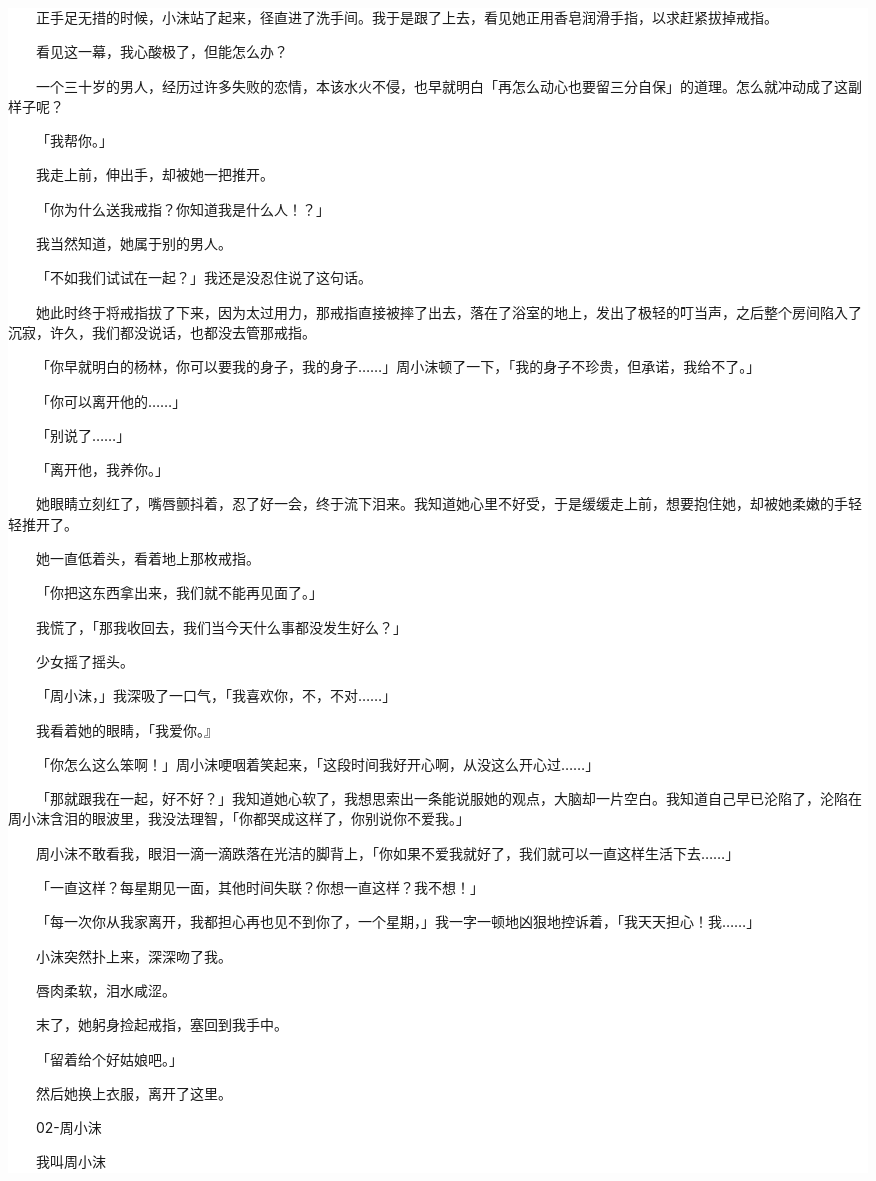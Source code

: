 &emsp;&emsp;正手足无措的时候，小沫站了起来，径直进了洗手间。我于是跟了上去，看见她正用香皂润滑手指，以求赶紧拔掉戒指。  
  
&emsp;&emsp;看见这一幕，我心酸极了，但能怎么办？  
  
&emsp;&emsp;一个三十岁的男人，经历过许多失败的恋情，本该水火不侵，也早就明白「再怎么动心也要留三分自保」的道理。怎么就冲动成了这副样子呢？  
  
&emsp;&emsp;「我帮你。」  
  
&emsp;&emsp;我走上前，伸出手，却被她一把推开。  
  
&emsp;&emsp;「你为什么送我戒指？你知道我是什么人！？」  
  
&emsp;&emsp;我当然知道，她属于别的男人。  
  
&emsp;&emsp;「不如我们试试在一起？」我还是没忍住说了这句话。  
  
&emsp;&emsp;她此时终于将戒指拔了下来，因为太过用力，那戒指直接被摔了出去，落在了浴室的地上，发出了极轻的叮当声，之后整个房间陷入了沉寂，许久，我们都没说话，也都没去管那戒指。  
  
&emsp;&emsp;「你早就明白的杨林，你可以要我的身子，我的身子……」周小沫顿了一下，「我的身子不珍贵，但承诺，我给不了。」  
  
&emsp;&emsp;「你可以离开他的……」  
  
&emsp;&emsp;「别说了……」  
  
&emsp;&emsp;「离开他，我养你。」  
  
&emsp;&emsp;她眼睛立刻红了，嘴唇颤抖着，忍了好一会，终于流下泪来。我知道她心里不好受，于是缓缓走上前，想要抱住她，却被她柔嫩的手轻轻推开了。  
  
&emsp;&emsp;她一直低着头，看着地上那枚戒指。  
  
&emsp;&emsp;「你把这东西拿出来，我们就不能再见面了。」  
  
&emsp;&emsp;我慌了，「那我收回去，我们当今天什么事都没发生好么？」  
  
&emsp;&emsp;少女摇了摇头。  
  
&emsp;&emsp;「周小沫，」我深吸了一口气，「我喜欢你，不，不对……」  
  
&emsp;&emsp;我看着她的眼睛，「我爱你。』  
  
&emsp;&emsp;「你怎么这么笨啊！」周小沫哽咽着笑起来，「这段时间我好开心啊，从没这么开心过……」  
  
&emsp;&emsp;「那就跟我在一起，好不好？」我知道她心软了，我想思索出一条能说服她的观点，大脑却一片空白。我知道自己早已沦陷了，沦陷在周小沫含泪的眼波里，我没法理智，「你都哭成这样了，你别说你不爱我。」  
  
&emsp;&emsp;周小沫不敢看我，眼泪一滴一滴跌落在光洁的脚背上，「你如果不爱我就好了，我们就可以一直这样生活下去……」  
  
&emsp;&emsp;「一直这样？每星期见一面，其他时间失联？你想一直这样？我不想！」  
  
&emsp;&emsp;「每一次你从我家离开，我都担心再也见不到你了，一个星期，」我一字一顿地凶狠地控诉着，「我天天担心！我……」  
  
&emsp;&emsp;小沫突然扑上来，深深吻了我。  
  
&emsp;&emsp;唇肉柔软，泪水咸涩。  
  
&emsp;&emsp;末了，她躬身捡起戒指，塞回到我手中。  
  
&emsp;&emsp;「留着给个好姑娘吧。」  
  
&emsp;&emsp;然后她换上衣服，离开了这里。  
  
&emsp;&emsp;02-周小沫  
  
&emsp;&emsp;我叫周小沫  
  